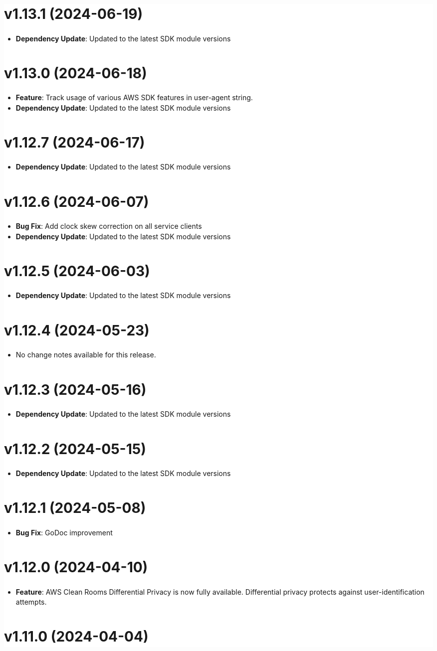 # v1.13.1 (2024-06-19)

* **Dependency Update**: Updated to the latest SDK module versions

# v1.13.0 (2024-06-18)

* **Feature**: Track usage of various AWS SDK features in user-agent string.
* **Dependency Update**: Updated to the latest SDK module versions

# v1.12.7 (2024-06-17)

* **Dependency Update**: Updated to the latest SDK module versions

# v1.12.6 (2024-06-07)

* **Bug Fix**: Add clock skew correction on all service clients
* **Dependency Update**: Updated to the latest SDK module versions

# v1.12.5 (2024-06-03)

* **Dependency Update**: Updated to the latest SDK module versions

# v1.12.4 (2024-05-23)

* No change notes available for this release.

# v1.12.3 (2024-05-16)

* **Dependency Update**: Updated to the latest SDK module versions

# v1.12.2 (2024-05-15)

* **Dependency Update**: Updated to the latest SDK module versions

# v1.12.1 (2024-05-08)

* **Bug Fix**: GoDoc improvement

# v1.12.0 (2024-04-10)

* **Feature**: AWS Clean Rooms Differential Privacy is now fully available. Differential privacy protects against user-identification attempts.

# v1.11.0 (2024-04-04)
